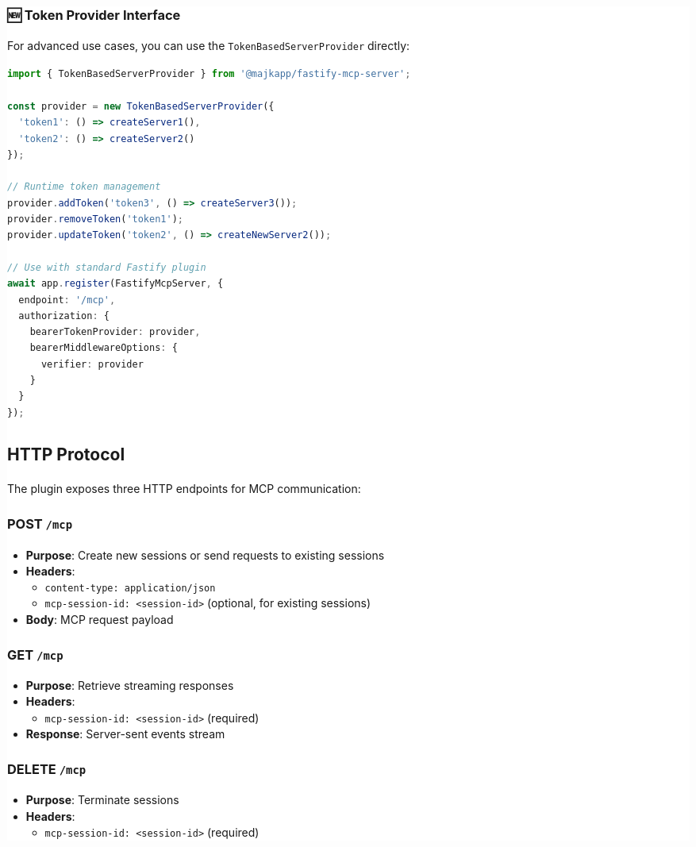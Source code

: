 
### 🆕 Token Provider Interface

For advanced use cases, you can use the `TokenBasedServerProvider` directly:

```typescript
import { TokenBasedServerProvider } from '@majkapp/fastify-mcp-server';

const provider = new TokenBasedServerProvider({
  'token1': () => createServer1(),
  'token2': () => createServer2()
});

// Runtime token management
provider.addToken('token3', () => createServer3());
provider.removeToken('token1');
provider.updateToken('token2', () => createNewServer2());

// Use with standard Fastify plugin
await app.register(FastifyMcpServer, {
  endpoint: '/mcp',
  authorization: {
    bearerTokenProvider: provider,
    bearerMiddlewareOptions: {
      verifier: provider
    }
  }
});
```

## HTTP Protocol

The plugin exposes three HTTP endpoints for MCP communication:

### POST `/mcp`

- **Purpose**: Create new sessions or send requests to existing sessions
- **Headers**:
  - `content-type: application/json`
  - `mcp-session-id: <session-id>` (optional, for existing sessions)
- **Body**: MCP request payload

### GET `/mcp`

- **Purpose**: Retrieve streaming responses
- **Headers**:
  - `mcp-session-id: <session-id>` (required)
- **Response**: Server-sent events stream

### DELETE `/mcp`

- **Purpose**: Terminate sessions
- **Headers**:
  - `mcp-session-id: <session-id>` (required)
